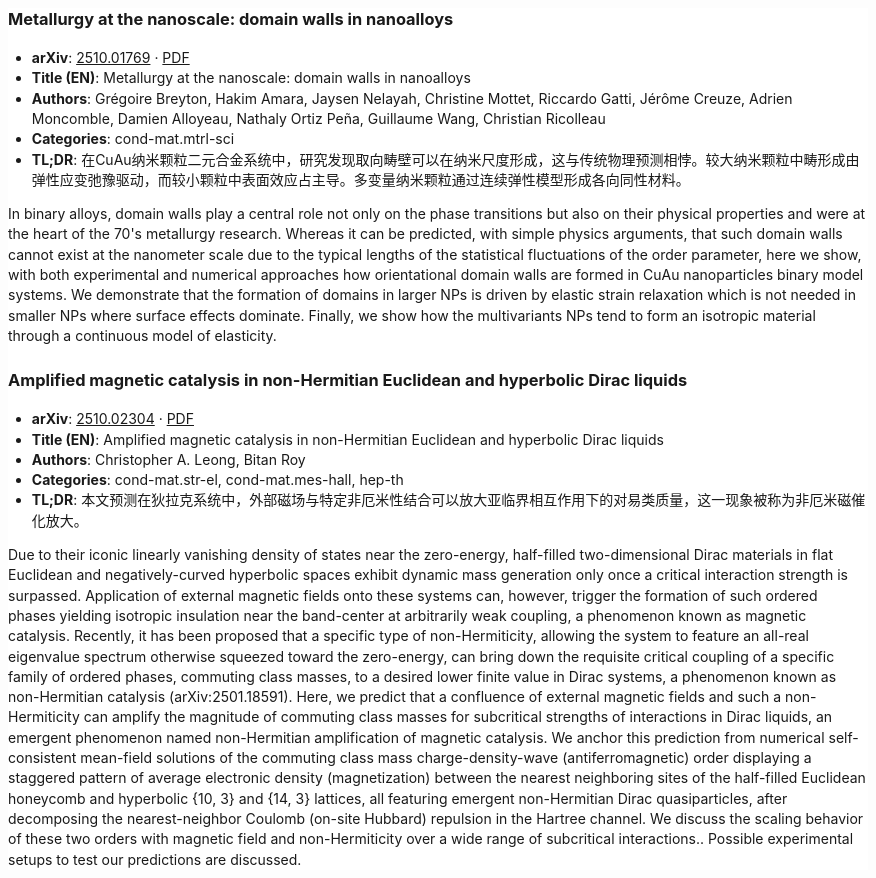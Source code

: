### Metallurgy at the nanoscale: domain walls in nanoalloys
- **arXiv**: [2510.01769](https://arxiv.org/abs/2510.01769)  ·  [PDF](https://arxiv.org/pdf/2510.01769.pdf)
- **Title (EN)**: Metallurgy at the nanoscale: domain walls in nanoalloys
- **Authors**: Grégoire Breyton, Hakim Amara, Jaysen Nelayah, Christine Mottet, Riccardo Gatti, Jérôme Creuze, Adrien Moncomble, Damien Alloyeau, Nathaly Ortiz Peña, Guillaume Wang, Christian Ricolleau
- **Categories**: cond-mat.mtrl-sci
- **TL;DR**: 在CuAu纳米颗粒二元合金系统中，研究发现取向畴壁可以在纳米尺度形成，这与传统物理预测相悖。较大纳米颗粒中畴形成由弹性应变弛豫驱动，而较小颗粒中表面效应占主导。多变量纳米颗粒通过连续弹性模型形成各向同性材料。

In binary alloys, domain walls play a central role not only on the phase
transitions but also on their physical properties and were at the heart of the
70's metallurgy research. Whereas it can be predicted, with simple physics
arguments, that such domain walls cannot exist at the nanometer scale due to
the typical lengths of the statistical fluctuations of the order parameter,
here we show, with both experimental and numerical approaches how orientational
domain walls are formed in CuAu nanoparticles binary model systems. We
demonstrate that the formation of domains in larger NPs is driven by elastic
strain relaxation which is not needed in smaller NPs where surface effects
dominate. Finally, we show how the multivariants NPs tend to form an isotropic
material through a continuous model of elasticity.

### Amplified magnetic catalysis in non-Hermitian Euclidean and hyperbolic Dirac liquids
- **arXiv**: [2510.02304](https://arxiv.org/abs/2510.02304)  ·  [PDF](https://arxiv.org/pdf/2510.02304.pdf)
- **Title (EN)**: Amplified magnetic catalysis in non-Hermitian Euclidean and hyperbolic Dirac liquids
- **Authors**: Christopher A. Leong, Bitan Roy
- **Categories**: cond-mat.str-el, cond-mat.mes-hall, hep-th
- **TL;DR**: 本文预测在狄拉克系统中，外部磁场与特定非厄米性结合可以放大亚临界相互作用下的对易类质量，这一现象被称为非厄米磁催化放大。

Due to their iconic linearly vanishing density of states near the
zero-energy, half-filled two-dimensional Dirac materials in flat Euclidean and
negatively-curved hyperbolic spaces exhibit dynamic mass generation only once a
critical interaction strength is surpassed. Application of external magnetic
fields onto these systems can, however, trigger the formation of such ordered
phases yielding isotropic insulation near the band-center at arbitrarily weak
coupling, a phenomenon known as magnetic catalysis. Recently, it has been
proposed that a specific type of non-Hermiticity, allowing the system to
feature an all-real eigenvalue spectrum otherwise squeezed toward the
zero-energy, can bring down the requisite critical coupling of a specific
family of ordered phases, commuting class masses, to a desired lower finite
value in Dirac systems, a phenomenon known as non-Hermitian catalysis
(arXiv:2501.18591). Here, we predict that a confluence of external magnetic
fields and such a non-Hermiticity can amplify the magnitude of commuting class
masses for subcritical strengths of interactions in Dirac liquids, an emergent
phenomenon named non-Hermitian amplification of magnetic catalysis. We anchor
this prediction from numerical self-consistent mean-field solutions of the
commuting class mass charge-density-wave (antiferromagnetic) order displaying a
staggered pattern of average electronic density (magnetization) between the
nearest neighboring sites of the half-filled Euclidean honeycomb and hyperbolic
{10, 3} and {14, 3} lattices, all featuring emergent non-Hermitian Dirac
quasiparticles, after decomposing the nearest-neighbor Coulomb (on-site
Hubbard) repulsion in the Hartree channel. We discuss the scaling behavior of
these two orders with magnetic field and non-Hermiticity over a wide range of
subcritical interactions.. Possible experimental setups to test our predictions
are discussed.
